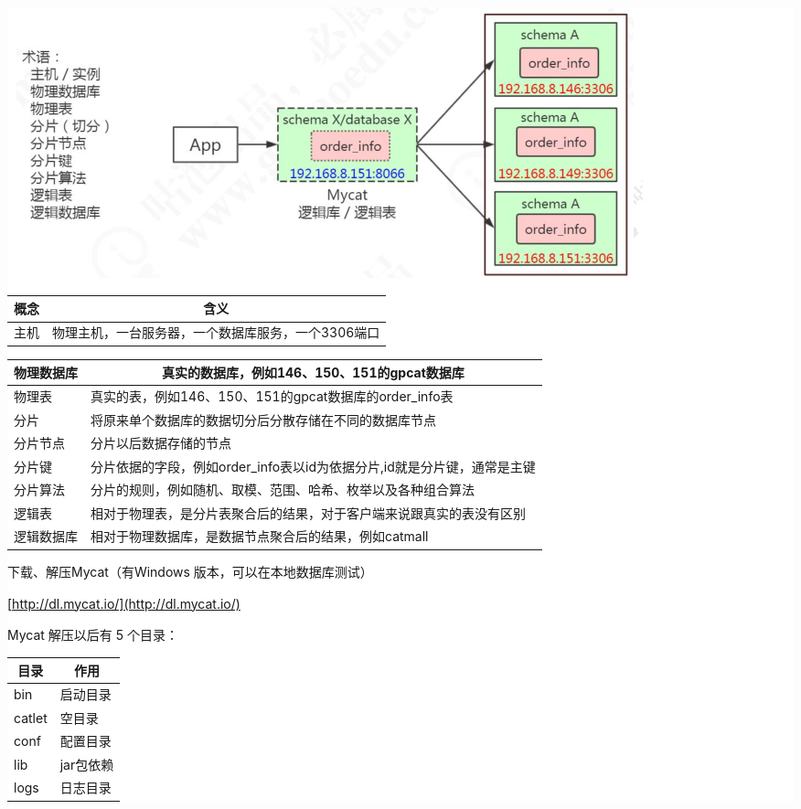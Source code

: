 ![image.png](./assets/1676727209831-image.png)

| **概念** | **含义**                                          |
| ----------- | ---------------------------------------------------- |
| 主机      | 物理主机，一台服务器，一个数据库服务，一个3306端口 |

| 物理数据库 | 真实的数据库，例如146、150、151的gpcat数据库                            |
| ------------ | ------------------------------------------------------------------------- |
| 物理表     | 真实的表，例如146、150、151的gpcat数据库的order_info表                  |
| 分片       | 将原来单个数据库的数据切分后分散存储在不同的数据库节点                  |
| 分片节点   | 分片以后数据存储的节点                                                  |
| 分片键     | 分片依据的字段，例如order_info表以id为依据分片,id就是分片键，通常是主键 |
| 分片算法   | 分片的规则，例如随机、取模、范围、哈希、枚举以及各种组合算法            |
| 逻辑表     | 相对于物理表，是分片表聚合后的结果，对于客户端来说跟真实的表没有区别    |
| 逻辑数据库 | 相对于物理数据库，是数据节点聚合后的结果，例如catmall                   |

下载、解压Mycat（有Windows 版本，可以在本地数据库测试）

[http://dl.mycat.io/](http://dl.mycat.io/)

Mycat 解压以后有 5 个目录：

| **目录** | **作用** |
| ----------- | ----------- |
| bin       | 启动目录  |
| catlet    | 空目录    |
| conf      | 配置目录  |
| lib       | jar包依赖 |
| logs      | 日志目录  |
